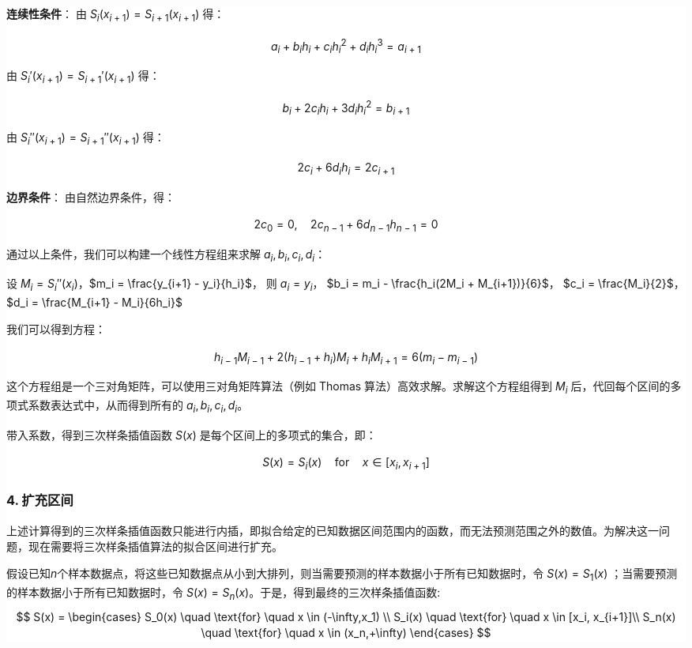 **连续性条件**：
由 $S_i(x_{i+1}) = S_{i+1}(x_{i+1})$ 得：

$$
a_i + b_i h_i + c_i h_i^2 + d_i h_i^3 = a_{i+1}
$$

由 $S_i'(x_{i+1}) = S_{i+1}'(x_{i+1})$ 得：

$$
b_i + 2c_i h_i + 3d_i h_i^2 = b_{i+1}
$$

由 $S_i''(x_{i+1}) = S_{i+1}''(x_{i+1})$ 得：

$$
2c_i + 6d_i h_i = 2c_{i+1}
$$

**边界条件**：
由自然边界条件，得：

$$
2c_0 = 0, \quad 2c_{n-1} + 6d_{n-1} h_{n-1} = 0
$$

通过以上条件，我们可以构建一个线性方程组来求解 $a_i, b_i, c_i, d_i$：

设 $M_i = S_i''(x_i)$，$m_i = \frac{y_{i+1} - y_i}{h_i}$，
则 $a_i = y_i$， $b_i = m_i - \frac{h_i(2M_i + M_{i+1})}{6}$， $c_i = \frac{M_i}{2}$， $d_i = \frac{M_{i+1} - M_i}{6h_i}$

我们可以得到方程：

$$
h_{i-1} M_{i-1} + 2(h_{i-1} + h_i) M_i + h_i M_{i+1} = 6(m_i - m_{i-1})
$$

这个方程组是一个三对角矩阵，可以使用三对角矩阵算法（例如 Thomas 算法）高效求解。求解这个方程组得到 $M_i$ 后，代回每个区间的多项式系数表达式中，从而得到所有的 $a_i, b_i, c_i, d_i$。

带入系数，得到三次样条插值函数 $S(x)$ 是每个区间上的多项式的集合，即：

$$
S(x) = S_i(x) \quad \text{for} \quad x \in [x_i, x_{i+1}]
$$

### 4. 扩充区间

上述计算得到的三次样条插值函数只能进行内插，即拟合给定的已知数据区间范围内的函数，而无法预测范围之外的数值。为解决这一问题，现在需要将三次样条插值算法的拟合区间进行扩充。

假设已知$n$个样本数据点，将这些已知数据点从小到大排列，则当需要预测的样本数据小于所有已知数据时，令 $S(x) = S_1(x)$ ；当需要预测的样本数据小于所有已知数据时，令 $S(x) = S_{n}(x)$。于是，得到最终的三次样条插值函数:
$$
S(x) =
\begin{cases}
S_0(x) \quad \text{for} \quad x \in (-\infty,x_1) \\
S_i(x) \quad \text{for} \quad x \in [x_i, x_{i+1}]\\
S_n(x) \quad \text{for} \quad x \in (x_n,+\infty)
\end{cases}
$$
